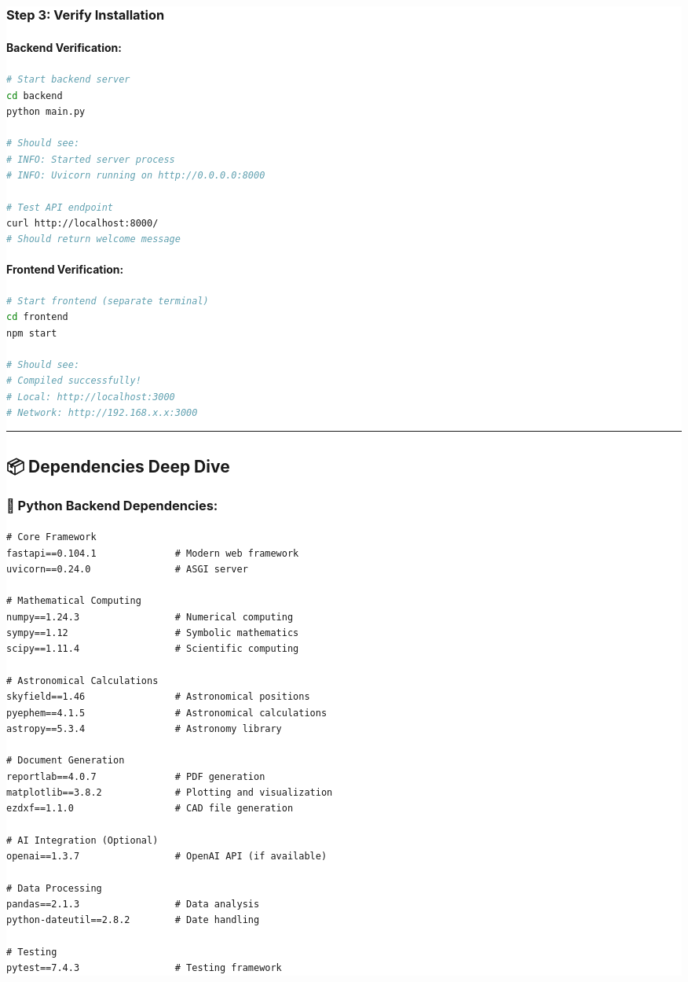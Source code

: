 ### **Step 3: Verify Installation**

#### **Backend Verification:**
```bash
# Start backend server
cd backend
python main.py

# Should see:
# INFO: Started server process
# INFO: Uvicorn running on http://0.0.0.0:8000

# Test API endpoint
curl http://localhost:8000/
# Should return welcome message
```

#### **Frontend Verification:**
```bash
# Start frontend (separate terminal)
cd frontend
npm start

# Should see:
# Compiled successfully!
# Local: http://localhost:3000
# Network: http://192.168.x.x:3000
```

---

## 📦 **Dependencies Deep Dive**

### **🐍 Python Backend Dependencies:**

```txt
# Core Framework
fastapi==0.104.1              # Modern web framework
uvicorn==0.24.0               # ASGI server

# Mathematical Computing  
numpy==1.24.3                 # Numerical computing
sympy==1.12                   # Symbolic mathematics
scipy==1.11.4                 # Scientific computing

# Astronomical Calculations
skyfield==1.46                # Astronomical positions
pyephem==4.1.5                # Astronomical calculations
astropy==5.3.4                # Astronomy library

# Document Generation
reportlab==4.0.7              # PDF generation
matplotlib==3.8.2             # Plotting and visualization
ezdxf==1.1.0                  # CAD file generation

# AI Integration (Optional)
openai==1.3.7                 # OpenAI API (if available)

# Data Processing
pandas==2.1.3                 # Data analysis
python-dateutil==2.8.2        # Date handling

# Testing
pytest==7.4.3                 # Testing framework
```